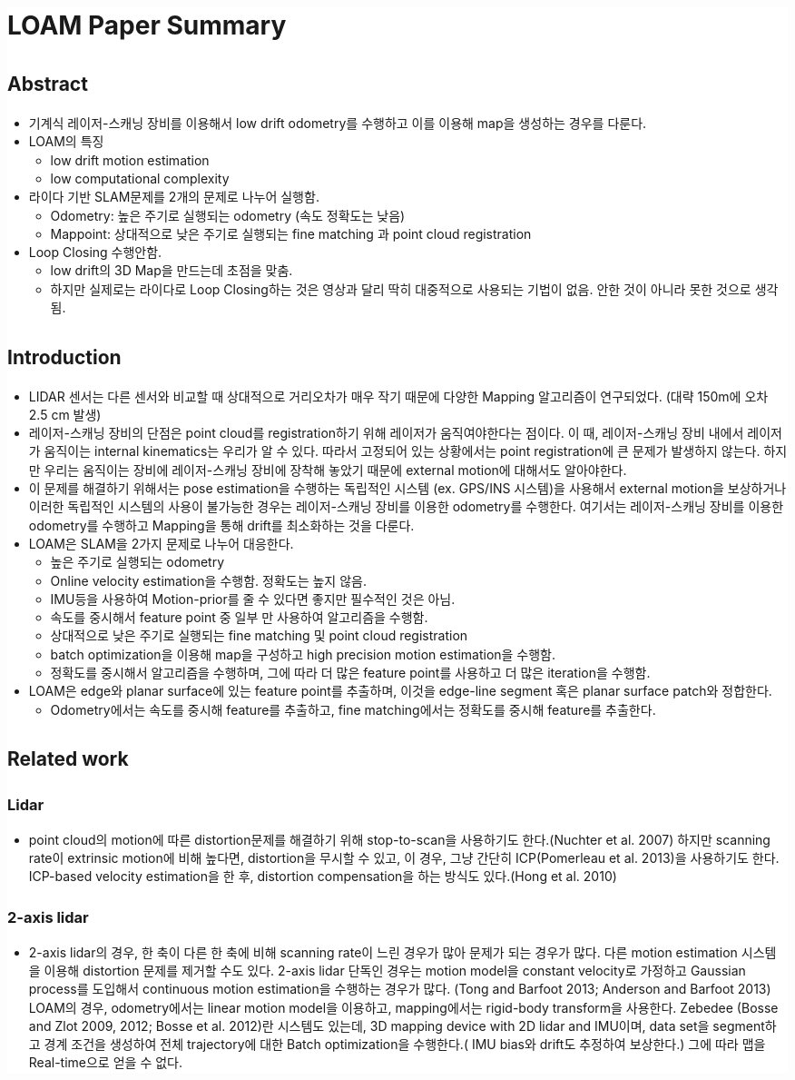 # LOAM Paper Summary

## Abstract

- 기계식 레이저-스캐닝 장비를 이용해서 low drift odometry를 수행하고 이를 이용해 map을 생성하는 경우를 다룬다.
- LOAM의 특징
  - low drift motion estimation
  - low computational complexity
- 라이다 기반 SLAM문제를 2개의 문제로 나누어 실행함.
  - Odometry: 높은 주기로 실행되는 odometry (속도 정확도는 낮음)
  - Mappoint: 상대적으로 낮은 주기로 실행되는 fine matching 과 point cloud registration
- Loop Closing 수행안함.
  - low drift의 3D Map을 만드는데 초점을 맞춤.
  - 하지만 실제로는 라이다로 Loop Closing하는 것은 영상과 달리 딱히 대중적으로 사용되는 기법이 없음. 안한 것이 아니라 못한 것으로 생각됨.

## Introduction

- LIDAR 센서는 다른 센서와 비교할 때 상대적으로 거리오차가 매우 작기 때문에 다양한 Mapping 알고리즘이 연구되었다. (대략 150m에 오차 2.5 cm 발생)
- 레이저-스캐닝 장비의 단점은 point cloud를 registration하기 위해 레이저가 움직여야한다는 점이다. 이 때, 레이저-스캐닝 장비 내에서 레이저가 움직이는 internal kinematics는 우리가 알 수 있다. 따라서 고정되어 있는 상황에서는 point registration에 큰 문제가 발생하지 않는다. 하지만 우리는 움직이는 장비에 레이저-스캐닝 장비에 장착해 놓았기 때문에 external motion에 대해서도 알아야한다.
- 이 문제를 해결하기 위해서는 pose estimation을 수행하는 독립적인 시스템 (ex. GPS/INS 시스템)을 사용해서 external motion을 보상하거나 이러한 독립적인 시스템의 사용이 불가능한 경우는 레이저-스캐닝 장비를 이용한 odometry를 수행한다. 여기서는 레이저-스캐닝 장비를 이용한 odometry를 수행하고 Mapping을 통해 drift를 최소화하는 것을 다룬다.
- LOAM은 SLAM을 2가지 문제로 나누어 대응한다.
  - 높은 주기로 실행되는 odometry
  - Online velocity estimation을 수행함. 정확도는 높지 않음.
  - IMU등을 사용하여 Motion-prior를 줄 수 있다면 좋지만 필수적인 것은 아님.
  - 속도를 중시해서 feature point 중 일부 만 사용하여 알고리즘을 수행함.
  - 상대적으로 낮은 주기로 실행되는 fine matching 및 point cloud registration
  - batch optimization을 이용해 map을 구성하고 high precision motion estimation을 수행함.
  - 정확도를 중시해서 알고리즘을 수행하며, 그에 따라 더 많은 feature point를 사용하고 더 많은 iteration을 수행함.
- LOAM은 edge와 planar surface에 있는 feature point를 추출하며, 이것을 edge-line segment 혹은 planar surface patch와 정합한다.
  - Odometry에서는 속도를 중시해 feature를 추출하고, fine matching에서는 정확도를 중시해 feature를 추출한다.

## Related work

### Lidar

- point cloud의 motion에 따른 distortion문제를 해결하기 위해 stop-to-scan을 사용하기도 한다.(Nuchter et al. 2007) 하지만 scanning rate이 extrinsic motion에 비해 높다면, distortion을 무시할 수 있고, 이 경우, 그냥 간단히 ICP(Pomerleau et al. 2013)을 사용하기도 한다. ICP-based velocity estimation을 한 후, distortion compensation을 하는 방식도 있다.(Hong et al. 2010)

### 2-axis lidar

- 2-axis lidar의 경우, 한 축이 다른 한 축에 비해 scanning rate이 느린 경우가 많아 문제가 되는 경우가 많다. 다른 motion estimation 시스템을 이용해 distortion 문제를 제거할 수도 있다. 2-axis lidar 단독인 경우는 motion model을 constant velocity로 가정하고 Gaussian process를 도입해서 continuous motion estimation을 수행하는 경우가 많다. (Tong and Barfoot 2013; Anderson and Barfoot 2013) LOAM의 경우, odometry에서는 linear motion model을 이용하고, mapping에서는 rigid-body transform을 사용한다. Zebedee (Bosse and Zlot 2009, 2012; Bosse et al. 2012)란 시스템도 있는데, 3D mapping device with 2D lidar and IMU이며, data set을 segment하고 경계 조건을 생성하여 전체 trajectory에 대한 Batch optimization을 수행한다.( IMU bias와 drift도 추정하여 보상한다.) 그에 따라 맵을 Real-time으로 얻을 수 없다.
